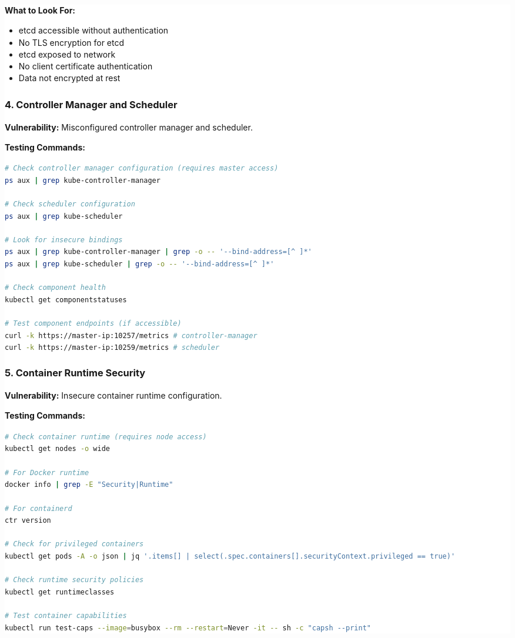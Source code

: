 **What to Look For:**
- etcd accessible without authentication
- No TLS encryption for etcd
- etcd exposed to network
- No client certificate authentication
- Data not encrypted at rest

### 4. Controller Manager and Scheduler
**Vulnerability:** Misconfigured controller manager and scheduler.

**Testing Commands:**
```bash
# Check controller manager configuration (requires master access)
ps aux | grep kube-controller-manager

# Check scheduler configuration
ps aux | grep kube-scheduler

# Look for insecure bindings
ps aux | grep kube-controller-manager | grep -o -- '--bind-address=[^ ]*'
ps aux | grep kube-scheduler | grep -o -- '--bind-address=[^ ]*'

# Check component health
kubectl get componentstatuses

# Test component endpoints (if accessible)
curl -k https://master-ip:10257/metrics # controller-manager
curl -k https://master-ip:10259/metrics # scheduler
```

### 5. Container Runtime Security
**Vulnerability:** Insecure container runtime configuration.

**Testing Commands:**
```bash
# Check container runtime (requires node access)
kubectl get nodes -o wide

# For Docker runtime
docker info | grep -E "Security|Runtime"

# For containerd
ctr version

# Check for privileged containers
kubectl get pods -A -o json | jq '.items[] | select(.spec.containers[].securityContext.privileged == true)'

# Check runtime security policies
kubectl get runtimeclasses

# Test container capabilities
kubectl run test-caps --image=busybox --rm --restart=Never -it -- sh -c "capsh --print"
```

